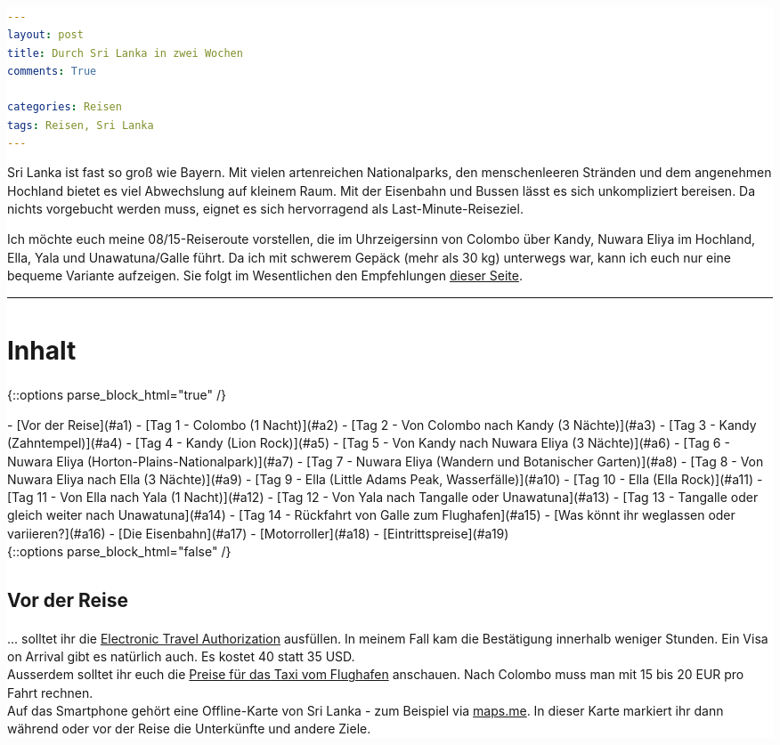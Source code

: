 ```yaml
---
layout: post
title: Durch Sri Lanka in zwei Wochen
comments: True

categories: Reisen
tags: Reisen, Sri Lanka
---
```


Sri Lanka ist fast so groß wie Bayern. Mit vielen artenreichen Nationalparks, den menschenleeren Stränden und dem angenehmen Hochland bietet es viel Abwechslung auf kleinem Raum. Mit der Eisenbahn und Bussen lässt es sich unkompliziert bereisen. Da nichts vorgebucht werden muss, eignet es sich hervorragend als Last-Minute-Reiseziel. 

Ich möchte euch meine 08/15-Reiseroute vorstellen, die im Uhrzeigersinn von Colombo über Kandy, Nuwara Eliya im Hochland, Ella, Yala und Unawatuna/Galle führt. Da ich mit schwerem Gepäck (mehr als 30 kg) unterwegs war, kann ich euch nur eine bequeme Variante aufzeigen. Sie folgt im Wesentlichen den Empfehlungen [dieser Seite](http://my-road.de/reisen/asien/sri-lanka/).

---

# Inhalt

{::options parse_block_html="true" /}
<div class="TOC-bullets">
- [Vor der Reise](#a1)
- [Tag 1 - Colombo (1 Nacht)](#a2)
- [Tag 2 - Von Colombo nach Kandy (3 Nächte)](#a3)
- [Tag 3 - Kandy (Zahntempel)](#a4)
- [Tag 4 - Kandy (Lion Rock)](#a5)
- [Tag 5 - Von Kandy nach Nuwara Eliya (3 Nächte)](#a6)
- [Tag 6 - Nuwara Eliya (Horton-Plains-Nationalpark)](#a7)
- [Tag 7 - Nuwara Eliya (Wandern und Botanischer Garten)](#a8)
- [Tag 8 - Von Nuwara Eliya nach Ella (3 Nächte)](#a9)
- [Tag 9 - Ella (Little Adams Peak, Wasserfälle)](#a10)
- [Tag 10 - Ella (Ella Rock)](#a11)
- [Tag 11 - Von Ella nach Yala (1 Nacht)](#a12)
- [Tag 12 - Von Yala nach Tangalle oder Unawatuna](#a13)
- [Tag 13 - Tangalle oder gleich weiter nach Unawatuna](#a14)
- [Tag 14 - Rückfahrt von Galle zum Flughafen](#a15)
- [Was könnt ihr weglassen oder variieren?](#a16)
- [Die Eisenbahn](#a17)
- [Motorroller](#a18)
- [Eintrittspreise](#a19)
</div>
{::options parse_block_html="false" /}

## <a name="a1"></a>Vor der Reise
... solltet ihr die [Electronic Travel Authorization](http://www.eta.gov.lk/slvisa/visainfo/center.jsp?locale=de_DE) ausfüllen. In meinem Fall kam die Bestätigung innerhalb weniger Stunden. Ein Visa on Arrival gibt es natürlich auch. Es kostet 40 statt 35 USD.<br>
Ausserdem solltet ihr euch die [Preise für das Taxi vom Flughafen](http://www.airport.lk/passenger_guide/getting_arround/taxi_service.php) anschauen. Nach Colombo muss man mit 15 bis 20 EUR pro Fahrt rechnen.<br>
Auf das Smartphone gehört eine Offline-Karte von Sri Lanka - zum Beispiel via [maps.me](http://maps.me/de/home). In dieser Karte markiert ihr dann während oder vor der Reise die Unterkünfte und andere Ziele.
